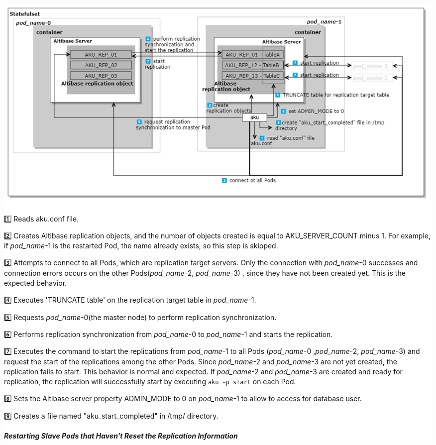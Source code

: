 <div align="left">
    <img src="media/Utilities/aku_p_start_slave_pod.jpg"></img>
</div>


1️⃣ Reads aku.conf file.

2️⃣ Creates Altibase replication objects, and the number of objects created is equal to AKU_SERVER_COUNT minus 1. For example, if *pod_name*-1 is the restarted Pod, the name already exists, so this step is skipped. 

3️⃣ Attempts to connect to all Pods, which are replication target servers. Only the connection with *pod_name*-0 successes and connection errors occurs on the other Pods(*pod_name*-2, *pod_name*-3) , since they have not been created yet. This is the expected behavior.

4️⃣ Executes 'TRUNCATE table' on the replication target table in *pod_name*-1. 

5️⃣ Requests *pod_name*-0(the master node) to perform replication synchronization. 

6️⃣ Performs replication synchronization from *pod_name*-0 to *pod_name*-1 and starts the replication.

7️⃣ Executes the command to start the replications from *pod_name*-1 to all Pods (*pod_name*-0 ,*pod_name*-2, *pod_name*-3) and request the start of the replications among the other Pods. Since *pod_name*-2 and *pod_name*-3 are not yet created, the replication fails to start. This behavior is normal and expected. If *pod_name*-2 and *pod_name*-3 are created and ready for replication, the replication will successfully start by executing `aku -p start` on each Pod.

8️⃣ Sets the Altibase server property ADMIN_MODE to 0 on *pod_name*-1 to allow to access for database user. 

9️⃣ Creates a file named "aku_start_completed" in /tmp/ directory.

##### Restarting Slave Pods that Haven't Reset the Replication Information
